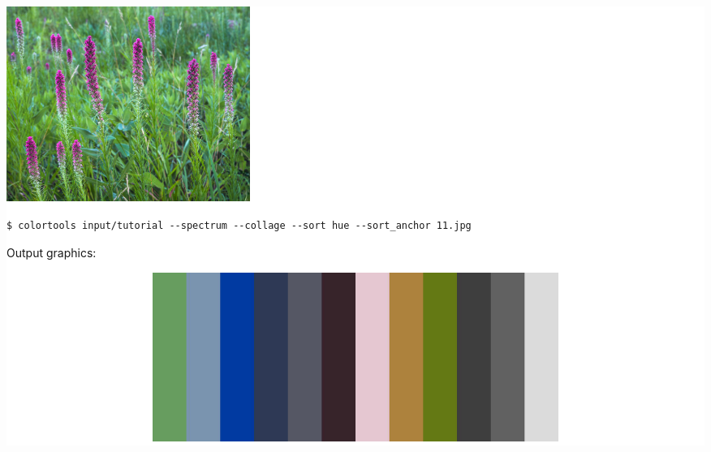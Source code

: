 <img src="example-images/15/1.jpg" width="300">
</p>

```
$ colortools input/tutorial --spectrum --collage --sort hue --sort_anchor 11.jpg
```

Output graphics: 

<p align="center">
<img src="example-images/15/2.jpg" width="500">
<br>